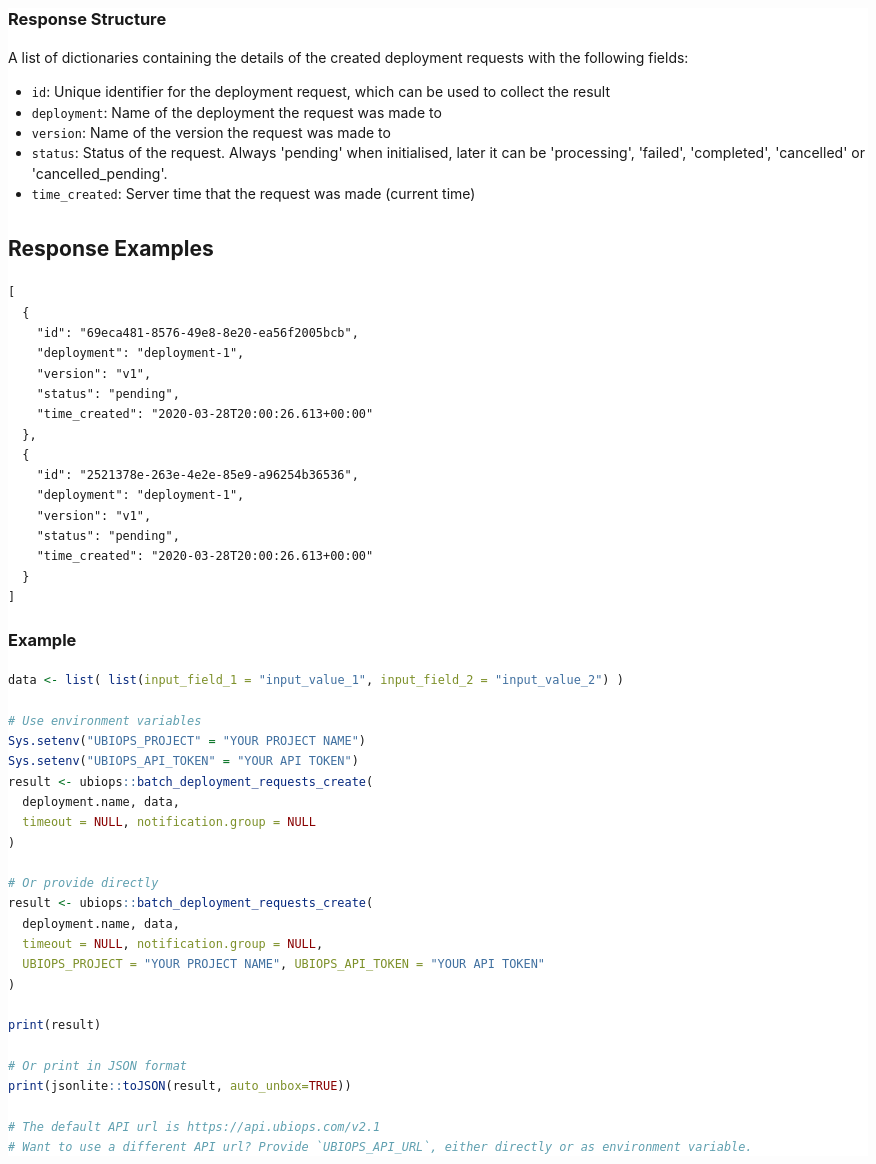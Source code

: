 ### Response Structure
A list of dictionaries containing the details of the created deployment requests with the following fields:

- `id`: Unique identifier for the deployment request, which can be used to collect the result
- `deployment`: Name of the deployment the request was made to
- `version`: Name of the version the request was made to
- `status`: Status of the request. Always 'pending' when initialised, later it can be 'processing', 'failed', 'completed', 'cancelled' or 'cancelled_pending'.
- `time_created`: Server time that the request was made (current time)

## Response Examples

```
[
  {
    "id": "69eca481-8576-49e8-8e20-ea56f2005bcb",
    "deployment": "deployment-1",
    "version": "v1",
    "status": "pending",
    "time_created": "2020-03-28T20:00:26.613+00:00"
  },
  {
    "id": "2521378e-263e-4e2e-85e9-a96254b36536",
    "deployment": "deployment-1",
    "version": "v1",
    "status": "pending",
    "time_created": "2020-03-28T20:00:26.613+00:00"
  }
]
```

### Example
```R
data <- list( list(input_field_1 = "input_value_1", input_field_2 = "input_value_2") )

# Use environment variables
Sys.setenv("UBIOPS_PROJECT" = "YOUR PROJECT NAME")
Sys.setenv("UBIOPS_API_TOKEN" = "YOUR API TOKEN")
result <- ubiops::batch_deployment_requests_create(
  deployment.name, data,
  timeout = NULL, notification.group = NULL
)

# Or provide directly
result <- ubiops::batch_deployment_requests_create(
  deployment.name, data,
  timeout = NULL, notification.group = NULL, 
  UBIOPS_PROJECT = "YOUR PROJECT NAME", UBIOPS_API_TOKEN = "YOUR API TOKEN"
)

print(result)

# Or print in JSON format
print(jsonlite::toJSON(result, auto_unbox=TRUE))

# The default API url is https://api.ubiops.com/v2.1
# Want to use a different API url? Provide `UBIOPS_API_URL`, either directly or as environment variable.
```
